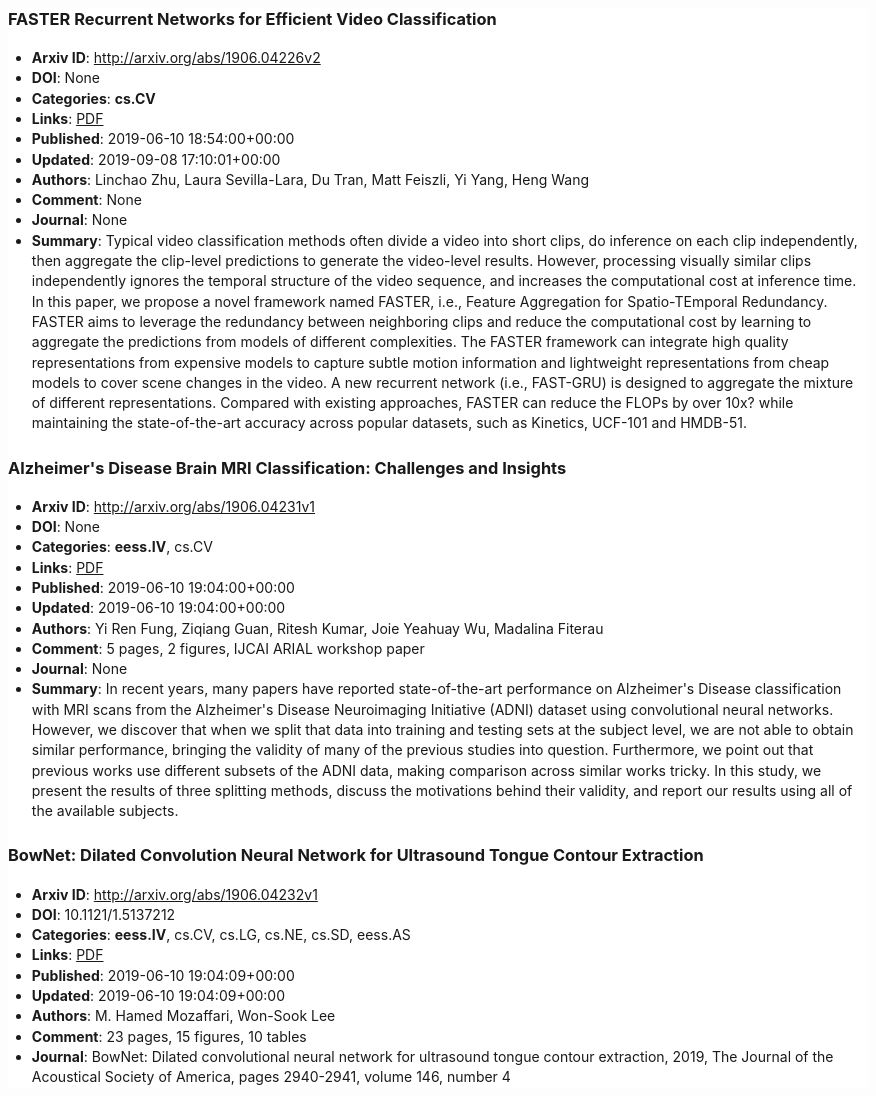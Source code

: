 

### FASTER Recurrent Networks for Efficient Video Classification
- **Arxiv ID**: http://arxiv.org/abs/1906.04226v2
- **DOI**: None
- **Categories**: **cs.CV**
- **Links**: [PDF](http://arxiv.org/pdf/1906.04226v2)
- **Published**: 2019-06-10 18:54:00+00:00
- **Updated**: 2019-09-08 17:10:01+00:00
- **Authors**: Linchao Zhu, Laura Sevilla-Lara, Du Tran, Matt Feiszli, Yi Yang, Heng Wang
- **Comment**: None
- **Journal**: None
- **Summary**: Typical video classification methods often divide a video into short clips, do inference on each clip independently, then aggregate the clip-level predictions to generate the video-level results. However, processing visually similar clips independently ignores the temporal structure of the video sequence, and increases the computational cost at inference time. In this paper, we propose a novel framework named FASTER, i.e., Feature Aggregation for Spatio-TEmporal Redundancy. FASTER aims to leverage the redundancy between neighboring clips and reduce the computational cost by learning to aggregate the predictions from models of different complexities. The FASTER framework can integrate high quality representations from expensive models to capture subtle motion information and lightweight representations from cheap models to cover scene changes in the video. A new recurrent network (i.e., FAST-GRU) is designed to aggregate the mixture of different representations. Compared with existing approaches, FASTER can reduce the FLOPs by over 10x? while maintaining the state-of-the-art accuracy across popular datasets, such as Kinetics, UCF-101 and HMDB-51.



### Alzheimer's Disease Brain MRI Classification: Challenges and Insights
- **Arxiv ID**: http://arxiv.org/abs/1906.04231v1
- **DOI**: None
- **Categories**: **eess.IV**, cs.CV
- **Links**: [PDF](http://arxiv.org/pdf/1906.04231v1)
- **Published**: 2019-06-10 19:04:00+00:00
- **Updated**: 2019-06-10 19:04:00+00:00
- **Authors**: Yi Ren Fung, Ziqiang Guan, Ritesh Kumar, Joie Yeahuay Wu, Madalina Fiterau
- **Comment**: 5 pages, 2 figures, IJCAI ARIAL workshop paper
- **Journal**: None
- **Summary**: In recent years, many papers have reported state-of-the-art performance on Alzheimer's Disease classification with MRI scans from the Alzheimer's Disease Neuroimaging Initiative (ADNI) dataset using convolutional neural networks. However, we discover that when we split that data into training and testing sets at the subject level, we are not able to obtain similar performance, bringing the validity of many of the previous studies into question. Furthermore, we point out that previous works use different subsets of the ADNI data, making comparison across similar works tricky. In this study, we present the results of three splitting methods, discuss the motivations behind their validity, and report our results using all of the available subjects.



### BowNet: Dilated Convolution Neural Network for Ultrasound Tongue Contour Extraction
- **Arxiv ID**: http://arxiv.org/abs/1906.04232v1
- **DOI**: 10.1121/1.5137212
- **Categories**: **eess.IV**, cs.CV, cs.LG, cs.NE, cs.SD, eess.AS
- **Links**: [PDF](http://arxiv.org/pdf/1906.04232v1)
- **Published**: 2019-06-10 19:04:09+00:00
- **Updated**: 2019-06-10 19:04:09+00:00
- **Authors**: M. Hamed Mozaffari, Won-Sook Lee
- **Comment**: 23 pages, 15 figures, 10 tables
- **Journal**: BowNet: Dilated convolutional neural network for ultrasound tongue
  contour extraction, 2019, The Journal of the Acoustical Society of America,
  pages 2940-2941, volume 146, number 4